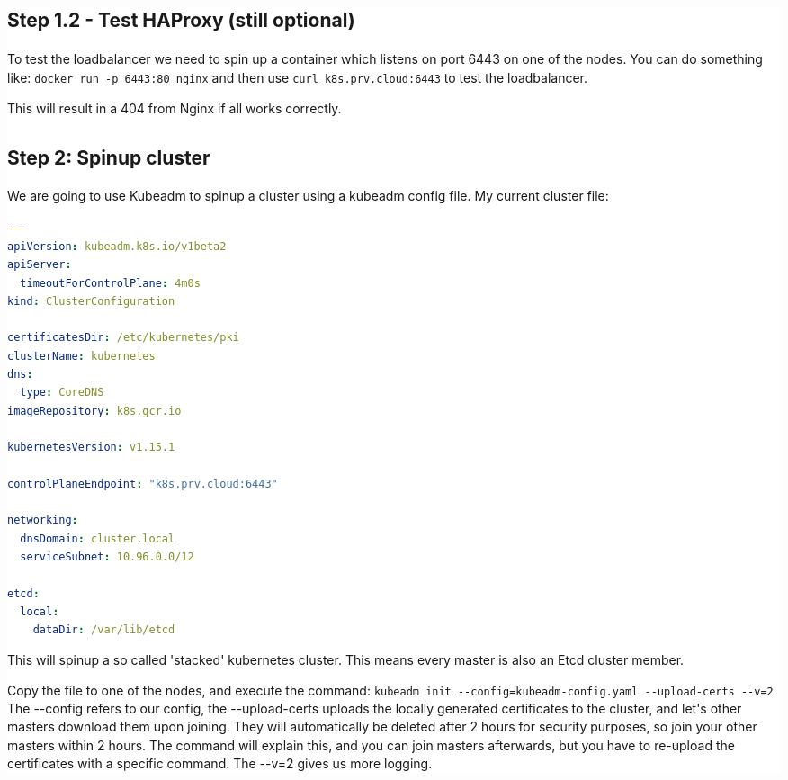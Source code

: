 ## Step 1.2 - Test HAProxy (still optional)

To test the loadbalancer we need to spin up a container which listens on port 6443 on one of the nodes.
You can do something like:
`docker run -p 6443:80 nginx` and then use `curl k8s.prv.cloud:6443` to test the loadbalancer.

This will result in a 404 from Nginx if all works correctly.

## Step 2: Spinup cluster

We are going to use Kubeadm to spinup a cluster using a kubeadm config file. My current cluster file:

```yml
---
apiVersion: kubeadm.k8s.io/v1beta2
apiServer:
  timeoutForControlPlane: 4m0s
kind: ClusterConfiguration

certificatesDir: /etc/kubernetes/pki
clusterName: kubernetes
dns:
  type: CoreDNS
imageRepository: k8s.gcr.io

kubernetesVersion: v1.15.1

controlPlaneEndpoint: "k8s.prv.cloud:6443"

networking:
  dnsDomain: cluster.local
  serviceSubnet: 10.96.0.0/12

etcd:
  local:
    dataDir: /var/lib/etcd
```

This will spinup a so called 'stacked' kubernetes cluster. This means every master is also an Etcd cluster member.

Copy the file to one of the nodes, and execute the command:
`kubeadm init --config=kubeadm-config.yaml --upload-certs --v=2`
The --config refers to our config, the --upload-certs uploads the locally generated certificates to the cluster, and let's other masters download them upon joining. They will automatically be deleted after 2 hours for security purposes, so join your other masters within 2 hours. The command will explain this, and you can join masters afterwards, but you have to re-upload the certificates with a specific command.
The --v=2 gives us more logging.

